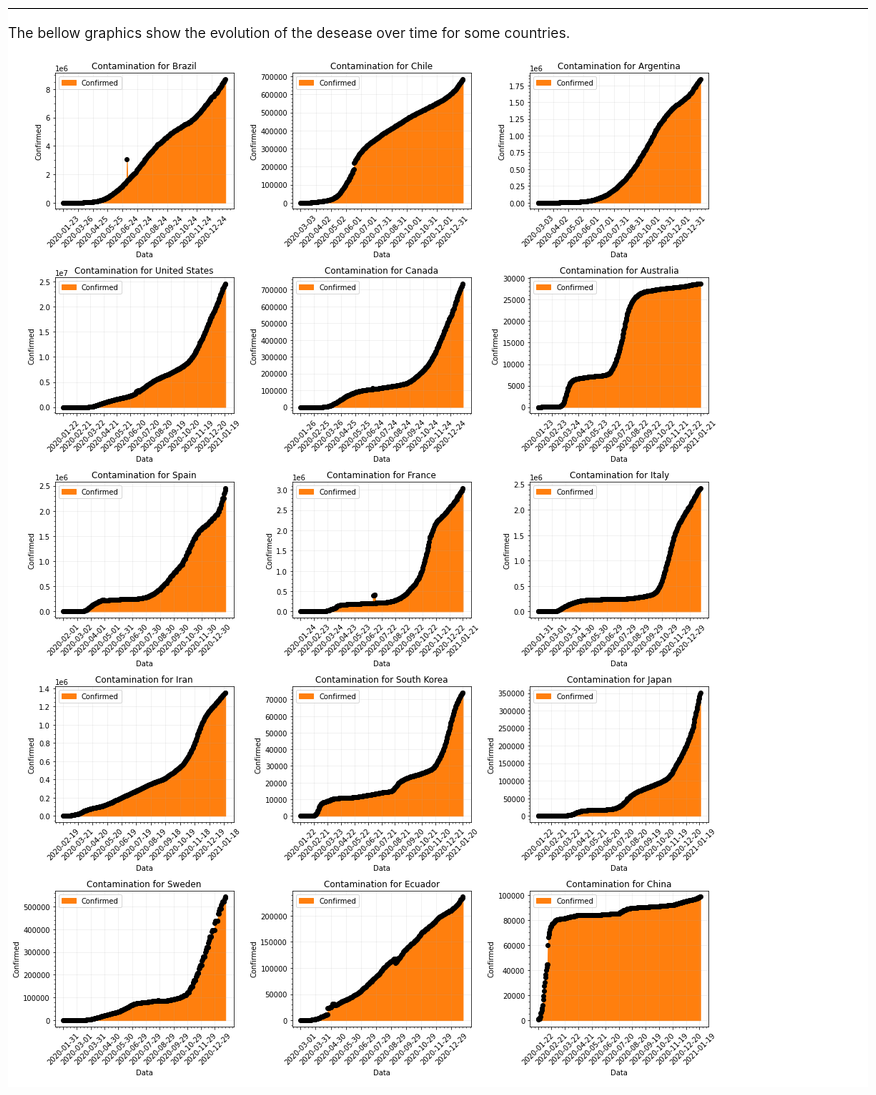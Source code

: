 

---

The bellow graphics show the evolution of the desease over time for some countries.


    
![png](covid-19_files/covid-19_15_0.png)
    